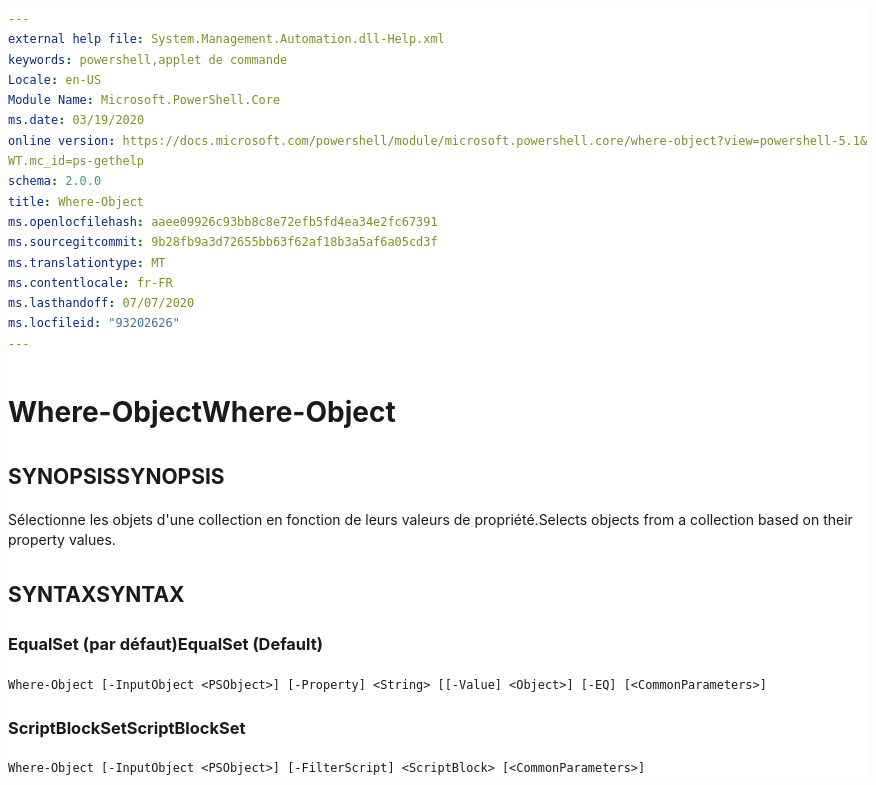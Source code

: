 ```yaml
---
external help file: System.Management.Automation.dll-Help.xml
keywords: powershell,applet de commande
Locale: en-US
Module Name: Microsoft.PowerShell.Core
ms.date: 03/19/2020
online version: https://docs.microsoft.com/powershell/module/microsoft.powershell.core/where-object?view=powershell-5.1&WT.mc_id=ps-gethelp
schema: 2.0.0
title: Where-Object
ms.openlocfilehash: aaee09926c93bb8c8e72efb5fd4ea34e2fc67391
ms.sourcegitcommit: 9b28fb9a3d72655bb63f62af18b3a5af6a05cd3f
ms.translationtype: MT
ms.contentlocale: fr-FR
ms.lasthandoff: 07/07/2020
ms.locfileid: "93202626"
---
```

# <span data-ttu-id="0346e-103">Where-Object</span><span class="sxs-lookup"><span data-stu-id="0346e-103">Where-Object</span></span>

## <span data-ttu-id="0346e-104">SYNOPSIS</span><span class="sxs-lookup"><span data-stu-id="0346e-104">SYNOPSIS</span></span>
<span data-ttu-id="0346e-105">Sélectionne les objets d'une collection en fonction de leurs valeurs de propriété.</span><span class="sxs-lookup"><span data-stu-id="0346e-105">Selects objects from a collection based on their property values.</span></span>

## <span data-ttu-id="0346e-106">SYNTAX</span><span class="sxs-lookup"><span data-stu-id="0346e-106">SYNTAX</span></span>

### <span data-ttu-id="0346e-107">EqualSet (par défaut)</span><span class="sxs-lookup"><span data-stu-id="0346e-107">EqualSet (Default)</span></span>

```
Where-Object [-InputObject <PSObject>] [-Property] <String> [[-Value] <Object>] [-EQ] [<CommonParameters>]
```

### <span data-ttu-id="0346e-108">ScriptBlockSet</span><span class="sxs-lookup"><span data-stu-id="0346e-108">ScriptBlockSet</span></span>

```
Where-Object [-InputObject <PSObject>] [-FilterScript] <ScriptBlock> [<CommonParameters>]
```
